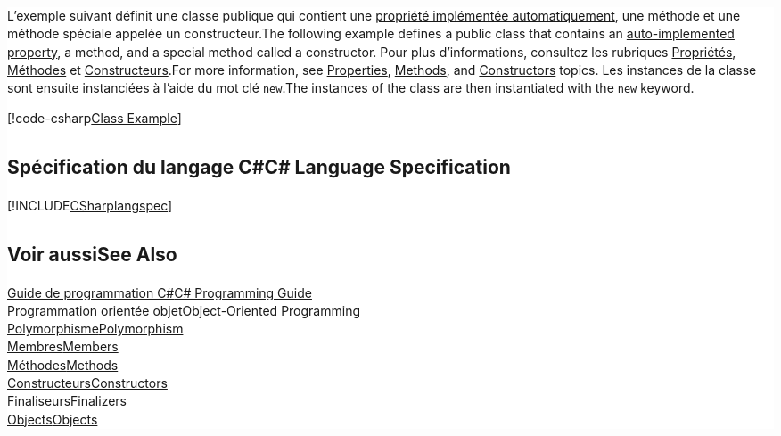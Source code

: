  <span data-ttu-id="6114b-161">L’exemple suivant définit une classe publique qui contient une [propriété implémentée automatiquement](auto-implemented-properties.md), une méthode et une méthode spéciale appelée un constructeur.</span><span class="sxs-lookup"><span data-stu-id="6114b-161">The following example defines a public class that contains an [auto-implemented property](auto-implemented-properties.md), a method, and a special method called a constructor.</span></span> <span data-ttu-id="6114b-162">Pour plus d’informations, consultez les rubriques [Propriétés](properties.md), [Méthodes](methods.md) et [Constructeurs](constructors.md).</span><span class="sxs-lookup"><span data-stu-id="6114b-162">For more information, see [Properties](properties.md), [Methods](methods.md), and [Constructors](constructors.md) topics.</span></span> <span data-ttu-id="6114b-163">Les instances de la classe sont ensuite instanciées à l’aide du mot clé `new`.</span><span class="sxs-lookup"><span data-stu-id="6114b-163">The instances of the class are then instantiated with the `new` keyword.</span></span>  
  
 [!code-csharp[Class Example](~/samples/snippets/csharp/programming-guide/classes-and-structs/class-example.cs)] 
  
## <a name="c-language-specification"></a><span data-ttu-id="6114b-164">Spécification du langage C#</span><span class="sxs-lookup"><span data-stu-id="6114b-164">C# Language Specification</span></span>  
 [!INCLUDE[CSharplangspec](~/includes/csharplangspec-md.md)]  
  
## <a name="see-also"></a><span data-ttu-id="6114b-165">Voir aussi</span><span class="sxs-lookup"><span data-stu-id="6114b-165">See Also</span></span>  
 [<span data-ttu-id="6114b-166">Guide de programmation C#</span><span class="sxs-lookup"><span data-stu-id="6114b-166">C# Programming Guide</span></span>](../../../csharp/programming-guide/index.md)  
 [<span data-ttu-id="6114b-167">Programmation orientée objet</span><span class="sxs-lookup"><span data-stu-id="6114b-167">Object-Oriented Programming</span></span>](../concepts/object-oriented-programming.md)  
 [<span data-ttu-id="6114b-168">Polymorphisme</span><span class="sxs-lookup"><span data-stu-id="6114b-168">Polymorphism</span></span>](../../../csharp/programming-guide/classes-and-structs/polymorphism.md)  
 [<span data-ttu-id="6114b-169">Membres</span><span class="sxs-lookup"><span data-stu-id="6114b-169">Members</span></span>](../../../csharp/programming-guide/classes-and-structs/members.md)  
 [<span data-ttu-id="6114b-170">Méthodes</span><span class="sxs-lookup"><span data-stu-id="6114b-170">Methods</span></span>](../../../csharp/programming-guide/classes-and-structs/methods.md)  
 [<span data-ttu-id="6114b-171">Constructeurs</span><span class="sxs-lookup"><span data-stu-id="6114b-171">Constructors</span></span>](../../../csharp/programming-guide/classes-and-structs/constructors.md)  
 [<span data-ttu-id="6114b-172">Finaliseurs</span><span class="sxs-lookup"><span data-stu-id="6114b-172">Finalizers</span></span>](../../../csharp/programming-guide/classes-and-structs/destructors.md)  
 [<span data-ttu-id="6114b-173">Objects</span><span class="sxs-lookup"><span data-stu-id="6114b-173">Objects</span></span>](../../../csharp/programming-guide/classes-and-structs/objects.md)

